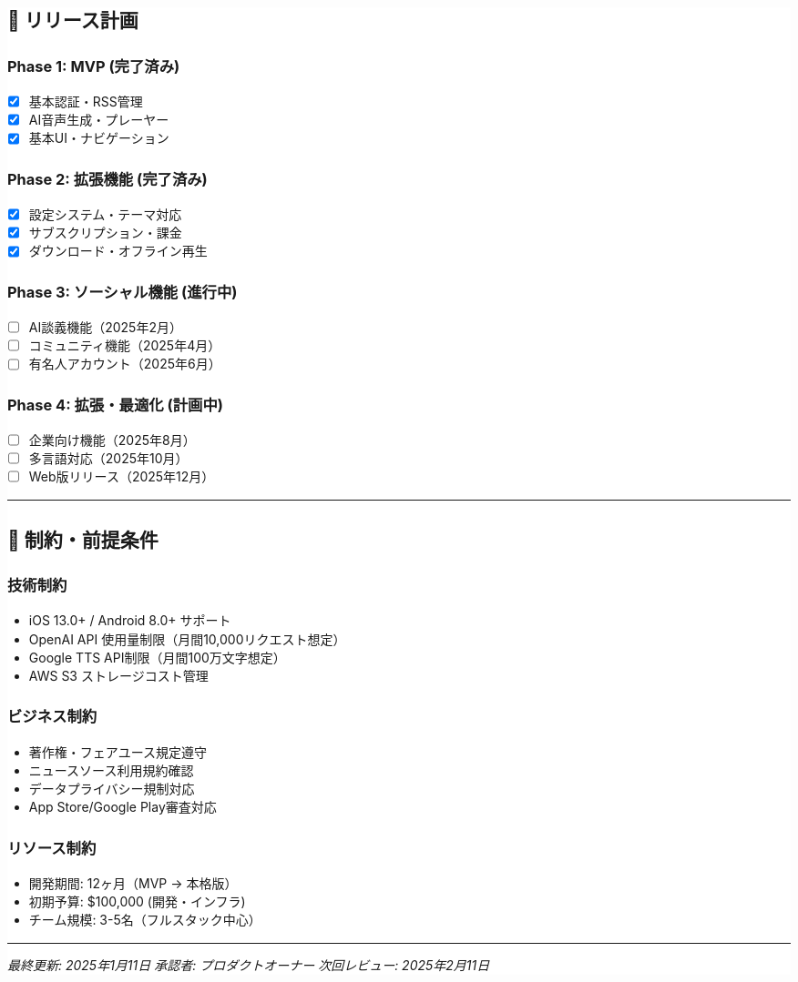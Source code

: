 ## 🚀 リリース計画

### Phase 1: MVP (完了済み)
- [x] 基本認証・RSS管理
- [x] AI音声生成・プレーヤー
- [x] 基本UI・ナビゲーション

### Phase 2: 拡張機能 (完了済み)
- [x] 設定システム・テーマ対応
- [x] サブスクリプション・課金
- [x] ダウンロード・オフライン再生

### Phase 3: ソーシャル機能 (進行中)
- [ ] AI談義機能（2025年2月）
- [ ] コミュニティ機能（2025年4月）
- [ ] 有名人アカウント（2025年6月）

### Phase 4: 拡張・最適化 (計画中)
- [ ] 企業向け機能（2025年8月）
- [ ] 多言語対応（2025年10月）
- [ ] Web版リリース（2025年12月）

---

## 📝 制約・前提条件

### 技術制約
- iOS 13.0+ / Android 8.0+ サポート
- OpenAI API 使用量制限（月間10,000リクエスト想定）
- Google TTS API制限（月間100万文字想定）
- AWS S3 ストレージコスト管理

### ビジネス制約
- 著作権・フェアユース規定遵守
- ニュースソース利用規約確認
- データプライバシー規制対応
- App Store/Google Play審査対応

### リソース制約
- 開発期間: 12ヶ月（MVP → 本格版）
- 初期予算: $100,000 (開発・インフラ)
- チーム規模: 3-5名（フルスタック中心）

---

*最終更新: 2025年1月11日*
*承認者: プロダクトオーナー*
*次回レビュー: 2025年2月11日*